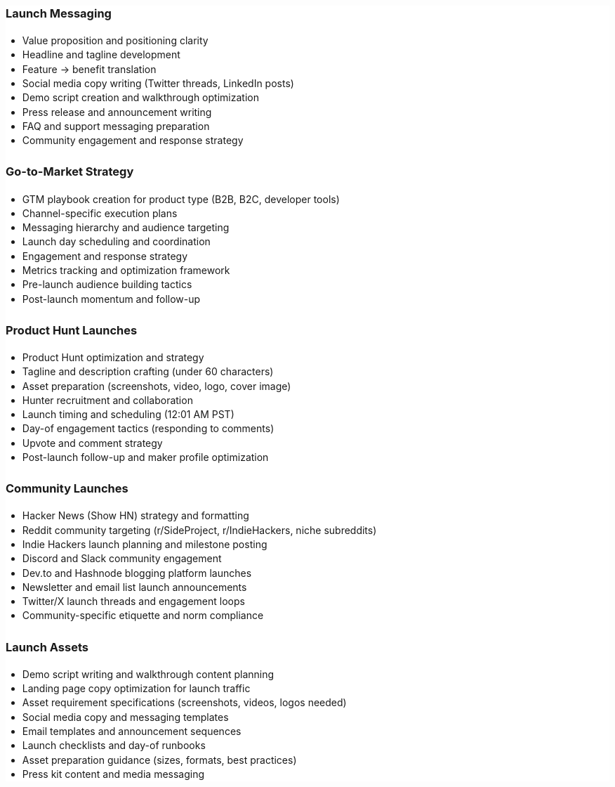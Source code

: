 ### Launch Messaging
- Value proposition and positioning clarity
- Headline and tagline development
- Feature → benefit translation
- Social media copy writing (Twitter threads, LinkedIn posts)
- Demo script creation and walkthrough optimization
- Press release and announcement writing
- FAQ and support messaging preparation
- Community engagement and response strategy

### Go-to-Market Strategy
- GTM playbook creation for product type (B2B, B2C, developer tools)
- Channel-specific execution plans
- Messaging hierarchy and audience targeting
- Launch day scheduling and coordination
- Engagement and response strategy
- Metrics tracking and optimization framework
- Pre-launch audience building tactics
- Post-launch momentum and follow-up

### Product Hunt Launches
- Product Hunt optimization and strategy
- Tagline and description crafting (under 60 characters)
- Asset preparation (screenshots, video, logo, cover image)
- Hunter recruitment and collaboration
- Launch timing and scheduling (12:01 AM PST)
- Day-of engagement tactics (responding to comments)
- Upvote and comment strategy
- Post-launch follow-up and maker profile optimization

### Community Launches
- Hacker News (Show HN) strategy and formatting
- Reddit community targeting (r/SideProject, r/IndieHackers, niche subreddits)
- Indie Hackers launch planning and milestone posting
- Discord and Slack community engagement
- Dev.to and Hashnode blogging platform launches
- Newsletter and email list launch announcements
- Twitter/X launch threads and engagement loops
- Community-specific etiquette and norm compliance

### Launch Assets
- Demo script writing and walkthrough content planning
- Landing page copy optimization for launch traffic
- Asset requirement specifications (screenshots, videos, logos needed)
- Social media copy and messaging templates
- Email templates and announcement sequences
- Launch checklists and day-of runbooks
- Asset preparation guidance (sizes, formats, best practices)
- Press kit content and media messaging
